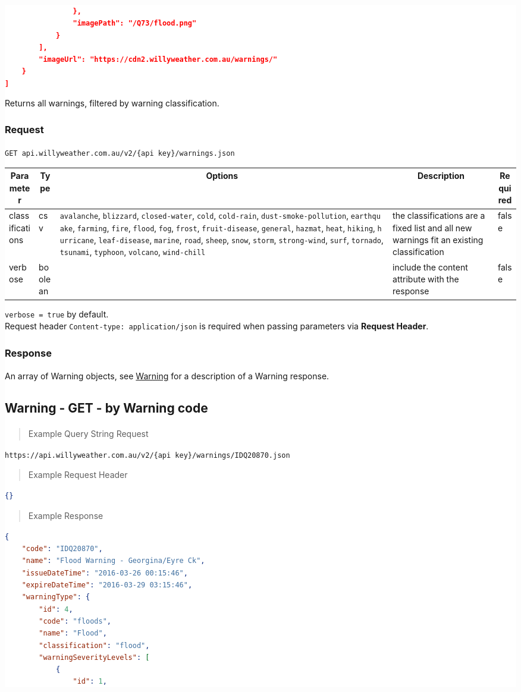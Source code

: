```json
	            },
	            "imagePath": "/Q73/flood.png"
	        }
	    ],
	    "imageUrl": "https://cdn2.willyweather.com.au/warnings/"
	}
]
```

Returns all warnings, filtered by warning classification.

### Request

`GET api.willyweather.com.au/v2/{api key}/warnings.json`

Parameter | Type | Options | Description | Required
--------- | ---- | ------- | ----------- | --------
classifications | csv | `avalanche`, `blizzard`, `closed-water`, `cold`, `cold-rain`, `dust-smoke-pollution`, `earthquake`, `farming`, `fire`, `flood`, `fog`, `frost`, `fruit-disease`, `general`, `hazmat`, `heat`, `hiking`, `hurricane`, `leaf-disease`, `marine`, `road`, `sheep`, `snow`, `storm`, `strong-wind`, `surf`, `tornado`, `tsunami`, `typhoon`, `volcano`, `wind-chill` | the classifications are a fixed list and all new warnings fit an existing classification | false
verbose | boolean |  | include the content attribute with the response | false

<aside class="notice">
	<code>verbose = true</code> by default.
</aside>

<aside class="notice">
    Request header <code>Content-type: application/json</code> is required when passing parameters via <strong>Request Header</strong>.
</aside>

### Response

An array of Warning objects, see <a href="#warning-get-by-warning-code">Warning</a> for a description of a Warning response.

## Warning - GET - by Warning code

> Example Query String Request

```shell
https://api.willyweather.com.au/v2/{api key}/warnings/IDQ20870.json
```

> Example Request Header

```json
{}
```

> Example Response

```json
{
	"code": "IDQ20870",
	"name": "Flood Warning - Georgina/Eyre Ck",
	"issueDateTime": "2016-03-26 00:15:46",
	"expireDateTime": "2016-03-29 03:15:46",
	"warningType": {
		"id": 4,
		"code": "floods",
		"name": "Flood",
		"classification": "flood",
		"warningSeverityLevels": [
			{
				"id": 1,
```